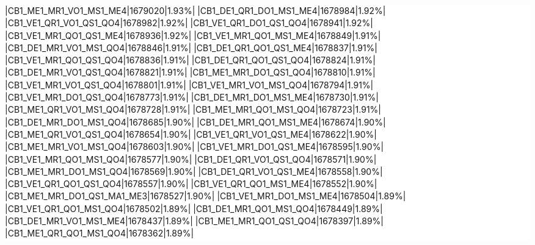 |CB1_ME1_MR1_VO1_MS1_ME4|1679020|1.93%|
|CB1_DE1_QR1_DO1_MS1_ME4|1678984|1.92%|
|CB1_VE1_QR1_VO1_QS1_QO4|1678982|1.92%|
|CB1_VE1_QR1_DO1_QS1_QO4|1678941|1.92%|
|CB1_VE1_MR1_QO1_QS1_ME4|1678936|1.92%|
|CB1_VE1_MR1_QO1_MS1_ME4|1678849|1.91%|
|CB1_DE1_MR1_VO1_MS1_QO4|1678846|1.91%|
|CB1_DE1_QR1_QO1_QS1_ME4|1678837|1.91%|
|CB1_VE1_MR1_QO1_QS1_QO4|1678836|1.91%|
|CB1_DE1_QR1_QO1_QS1_QO4|1678824|1.91%|
|CB1_DE1_MR1_VO1_QS1_QO4|1678821|1.91%|
|CB1_ME1_MR1_DO1_QS1_QO4|1678810|1.91%|
|CB1_VE1_MR1_VO1_QS1_QO4|1678801|1.91%|
|CB1_VE1_MR1_VO1_MS1_QO4|1678794|1.91%|
|CB1_VE1_MR1_DO1_QS1_QO4|1678773|1.91%|
|CB1_DE1_MR1_DO1_MS1_ME4|1678730|1.91%|
|CB1_ME1_QR1_VO1_MS1_QO4|1678728|1.91%|
|CB1_ME1_MR1_QO1_MS1_QO4|1678723|1.91%|
|CB1_DE1_MR1_DO1_MS1_QO4|1678685|1.90%|
|CB1_DE1_MR1_QO1_MS1_ME4|1678674|1.90%|
|CB1_ME1_QR1_VO1_QS1_QO4|1678654|1.90%|
|CB1_VE1_QR1_VO1_QS1_ME4|1678622|1.90%|
|CB1_ME1_MR1_VO1_MS1_QO4|1678603|1.90%|
|CB1_VE1_MR1_DO1_QS1_ME4|1678595|1.90%|
|CB1_VE1_MR1_QO1_MS1_QO4|1678577|1.90%|
|CB1_DE1_QR1_VO1_QS1_QO4|1678571|1.90%|
|CB1_ME1_MR1_DO1_MS1_QO4|1678569|1.90%|
|CB1_DE1_QR1_VO1_QS1_ME4|1678558|1.90%|
|CB1_VE1_QR1_QO1_QS1_QO4|1678557|1.90%|
|CB1_VE1_QR1_QO1_MS1_ME4|1678552|1.90%|
|CB1_ME1_MR1_DO1_QS1_MA1_ME3|1678527|1.90%|
|CB1_VE1_MR1_DO1_MS1_ME4|1678504|1.89%|
|CB1_VE1_QR1_QO1_MS1_QO4|1678502|1.89%|
|CB1_DE1_MR1_QO1_MS1_QO4|1678449|1.89%|
|CB1_DE1_MR1_VO1_MS1_ME4|1678437|1.89%|
|CB1_ME1_MR1_QO1_QS1_QO4|1678397|1.89%|
|CB1_ME1_QR1_QO1_MS1_QO4|1678362|1.89%|